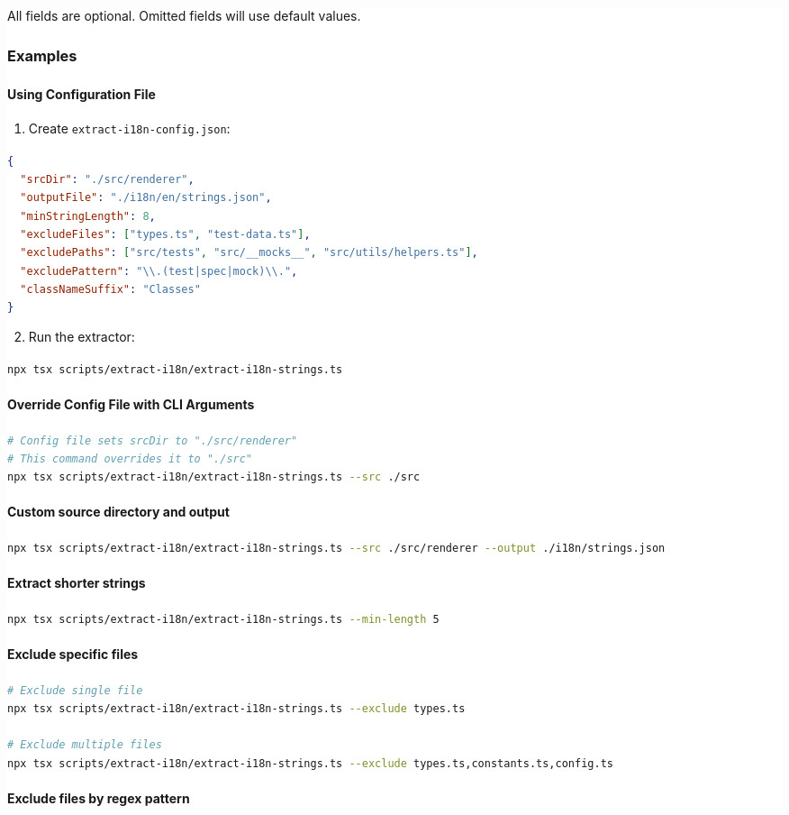 All fields are optional. Omitted fields will use default values.

### Examples

#### Using Configuration File

1. Create `extract-i18n-config.json`:

```json
{
  "srcDir": "./src/renderer",
  "outputFile": "./i18n/en/strings.json",
  "minStringLength": 8,
  "excludeFiles": ["types.ts", "test-data.ts"],
  "excludePaths": ["src/tests", "src/__mocks__", "src/utils/helpers.ts"],
  "excludePattern": "\\.(test|spec|mock)\\.",
  "classNameSuffix": "Classes"
}
```

2. Run the extractor:

```bash
npx tsx scripts/extract-i18n/extract-i18n-strings.ts
```

#### Override Config File with CLI Arguments

```bash
# Config file sets srcDir to "./src/renderer"
# This command overrides it to "./src"
npx tsx scripts/extract-i18n/extract-i18n-strings.ts --src ./src
```

#### Custom source directory and output

```bash
npx tsx scripts/extract-i18n/extract-i18n-strings.ts --src ./src/renderer --output ./i18n/strings.json
```

#### Extract shorter strings

```bash
npx tsx scripts/extract-i18n/extract-i18n-strings.ts --min-length 5
```

#### Exclude specific files

```bash
# Exclude single file
npx tsx scripts/extract-i18n/extract-i18n-strings.ts --exclude types.ts

# Exclude multiple files
npx tsx scripts/extract-i18n/extract-i18n-strings.ts --exclude types.ts,constants.ts,config.ts
```

#### Exclude files by regex pattern
